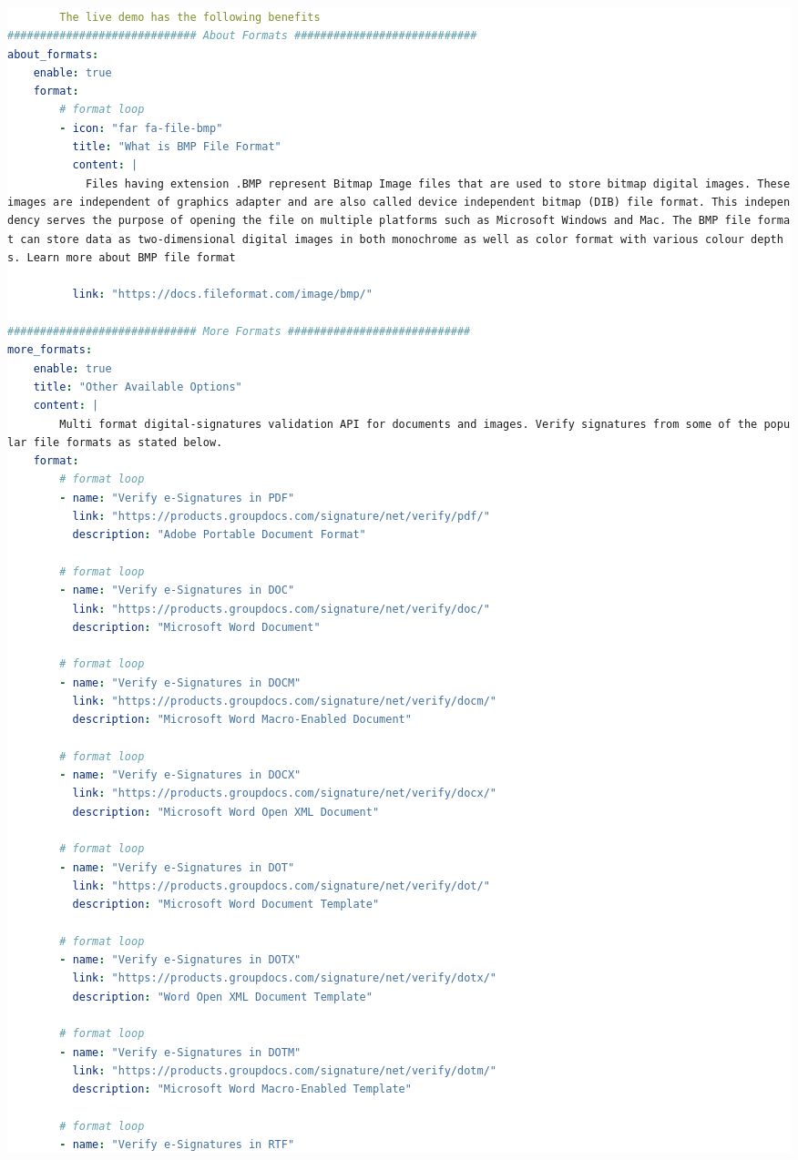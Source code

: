 ```yaml
        The live demo has the following benefits
############################# About Formats ############################
about_formats:
    enable: true
    format:
        # format loop
        - icon: "far fa-file-bmp"
          title: "What is BMP File Format"
          content: |
            Files having extension .BMP represent Bitmap Image files that are used to store bitmap digital images. These images are independent of graphics adapter and are also called device independent bitmap (DIB) file format. This independency serves the purpose of opening the file on multiple platforms such as Microsoft Windows and Mac. The BMP file format can store data as two-dimensional digital images in both monochrome as well as color format with various colour depths. Learn more about BMP file format

          link: "https://docs.fileformat.com/image/bmp/"

############################# More Formats ############################
more_formats:
    enable: true
    title: "Other Available Options"
    content: |
        Multi format digital-signatures validation API for documents and images. Verify signatures from some of the popular file formats as stated below.
    format: 
        # format loop
        - name: "Verify e-Signatures in PDF"
          link: "https://products.groupdocs.com/signature/net/verify/pdf/"
          description: "Adobe Portable Document Format"

        # format loop
        - name: "Verify e-Signatures in DOC"
          link: "https://products.groupdocs.com/signature/net/verify/doc/"
          description: "Microsoft Word Document"

        # format loop
        - name: "Verify e-Signatures in DOCM"
          link: "https://products.groupdocs.com/signature/net/verify/docm/"
          description: "Microsoft Word Macro-Enabled Document"

        # format loop
        - name: "Verify e-Signatures in DOCX"
          link: "https://products.groupdocs.com/signature/net/verify/docx/"
          description: "Microsoft Word Open XML Document"

        # format loop
        - name: "Verify e-Signatures in DOT"
          link: "https://products.groupdocs.com/signature/net/verify/dot/"
          description: "Microsoft Word Document Template"

        # format loop
        - name: "Verify e-Signatures in DOTX"
          link: "https://products.groupdocs.com/signature/net/verify/dotx/"
          description: "Word Open XML Document Template"

        # format loop
        - name: "Verify e-Signatures in DOTM"
          link: "https://products.groupdocs.com/signature/net/verify/dotm/"
          description: "Microsoft Word Macro-Enabled Template"

        # format loop
        - name: "Verify e-Signatures in RTF"
```